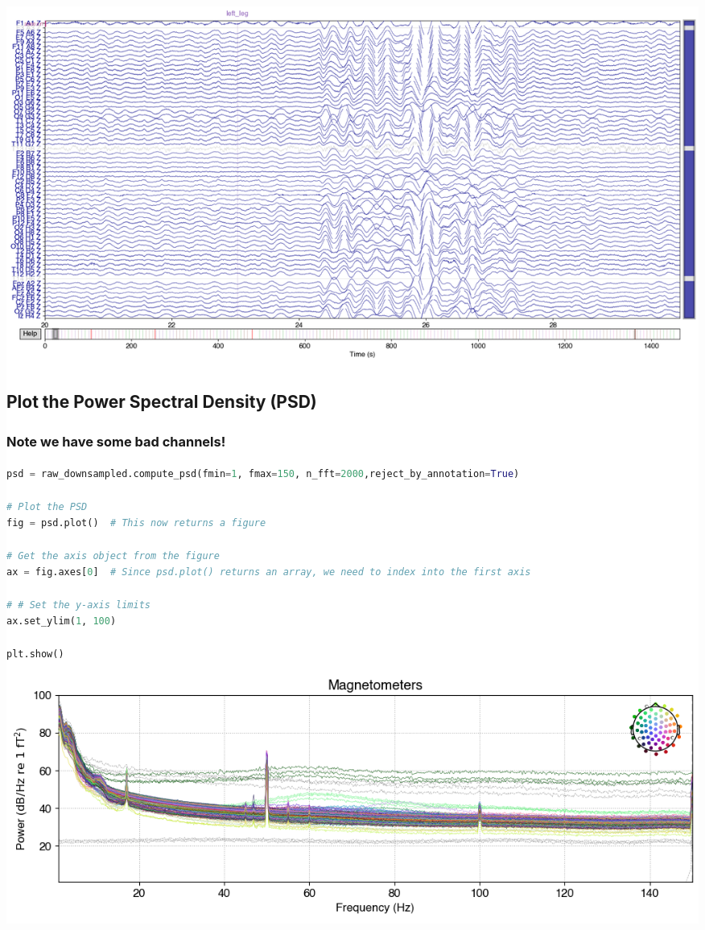 ![png](01_OPM_preprocessing_forOSLcourse_files/01_OPM_preprocessing_forOSLcourse_20_2.png)
    



## Plot the Power Spectral Density (PSD)

### Note we have some bad channels!


```python
psd = raw_downsampled.compute_psd(fmin=1, fmax=150, n_fft=2000,reject_by_annotation=True)

# Plot the PSD
fig = psd.plot()  # This now returns a figure

# Get the axis object from the figure
ax = fig.axes[0]  # Since psd.plot() returns an array, we need to index into the first axis

# # Set the y-axis limits
ax.set_ylim(1, 100)

plt.show()
```

    
![png](01_OPM_preprocessing_forOSLcourse_files/01_OPM_preprocessing_forOSLcourse_23_2.png)
    